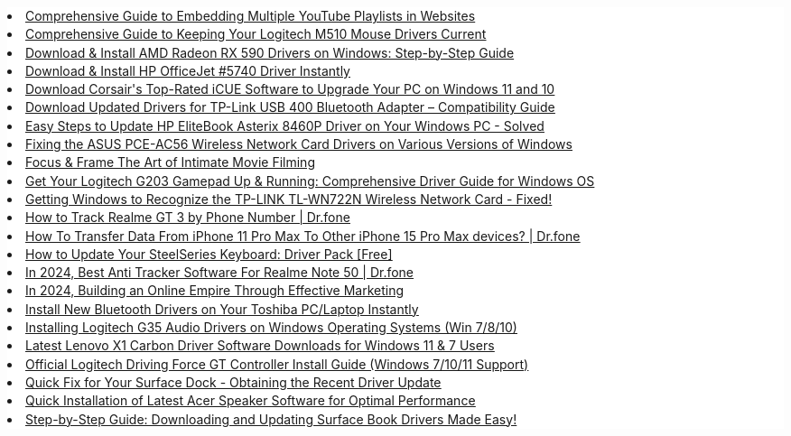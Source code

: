 <li><a href="https://youtube-video-recordings.techidaily.com/comprehensive-guide-to-embedding-multiple-youtube-playlists-in-websites/"><u>Comprehensive Guide to Embedding Multiple YouTube Playlists in Websites</u></a></li>
<li><a href="https://win-dash.techidaily.com/comprehensive-guide-to-keeping-your-logitech-m510-mouse-drivers-current/"><u>Comprehensive Guide to Keeping Your Logitech M510 Mouse Drivers Current</u></a></li>
<li><a href="https://win-dash.techidaily.com/download-and-install-amd-radeon-rx-590-drivers-on-windows-step-by-step-guide/"><u>Download & Install AMD Radeon RX 590 Drivers on Windows: Step-by-Step Guide</u></a></li>
<li><a href="https://win-dash.techidaily.com/download-and-install-hp-officejet-5740-driver-instantly/"><u>Download & Install HP OfficeJet #5740 Driver Instantly</u></a></li>
<li><a href="https://win-dash.techidaily.com/download-corsairs-top-rated-icue-software-to-upgrade-your-pc-on-windows-11-and-10/"><u>Download Corsair's Top-Rated iCUE Software to Upgrade Your PC on Windows 11 and 10</u></a></li>
<li><a href="https://win-dash.techidaily.com/download-updated-drivers-for-tp-link-usb-400-bluetooth-adapter-compatibility-guide/"><u>Download Updated Drivers for TP-Link USB 400 Bluetooth Adapter – Compatibility Guide</u></a></li>
<li><a href="https://win-dash.techidaily.com/1722975211749-easy-steps-to-update-hp-elitebook-asterix-8460p-driver-on-your-windows-pc-solved/"><u>Easy Steps to Update HP EliteBook Asterix 8460P Driver on Your Windows PC - Solved</u></a></li>
<li><a href="https://win-dash.techidaily.com/fixing-the-asus-pce-ac56-wireless-network-card-drivers-on-various-versions-of-windows/"><u>Fixing the ASUS PCE-AC56 Wireless Network Card Drivers on Various Versions of Windows</u></a></li>
<li><a href="https://extra-information.techidaily.com/focus-and-frame-the-art-of-intimate-movie-filming/"><u>Focus & Frame  The Art of Intimate Movie Filming</u></a></li>
<li><a href="https://win-dash.techidaily.com/get-your-logitech-g203-gamepad-up-and-running-comprehensive-driver-guide-for-windows-os/"><u>Get Your Logitech G203 Gamepad Up & Running: Comprehensive Driver Guide for Windows OS</u></a></li>
<li><a href="https://hardware-updates.techidaily.com/getting-windows-to-recognize-the-tp-link-tl-wn722n-wireless-network-card-fixed/"><u>Getting Windows to Recognize the TP-LINK TL-WN722N Wireless Network Card - Fixed!</u></a></li>
<li><a href="https://android-location-track.techidaily.com/how-to-track-realme-gt-3-by-phone-number-drfone-by-drfone-virtual-android/"><u>How to Track Realme GT 3 by Phone Number | Dr.fone</u></a></li>
<li><a href="https://blog-min.techidaily.com/how-to-transfer-data-from-iphone-11-pro-max-to-other-iphone-15-pro-max-devices-drfone-by-drfone-transfer-data-from-ios-transfer-data-from-ios/"><u>How To Transfer Data From iPhone 11 Pro Max To Other iPhone 15 Pro Max devices? | Dr.fone</u></a></li>
<li><a href="https://win-dash.techidaily.com/how-to-update-your-steelseries-keyboard-driver-pack-free/"><u>How to Update Your SteelSeries Keyboard: Driver Pack [Free]</u></a></li>
<li><a href="https://android-location-track.techidaily.com/in-2024-best-anti-tracker-software-for-realme-note-50-drfone-by-drfone-virtual-android/"><u>In 2024, Best Anti Tracker Software For Realme Note 50 | Dr.fone</u></a></li>
<li><a href="https://extra-information.techidaily.com/in-2024-building-an-online-empire-through-effective-marketing/"><u>In 2024, Building an Online Empire Through Effective Marketing</u></a></li>
<li><a href="https://win-dash.techidaily.com/install-new-bluetooth-drivers-on-your-toshiba-pclaptop-instantly/"><u>Install New Bluetooth Drivers on Your Toshiba PC/Laptop Instantly</u></a></li>
<li><a href="https://win-dash.techidaily.com/installing-logitech-g35-audio-drivers-on-windows-operating-systems-win-7810/"><u>Installing Logitech G35 Audio Drivers on Windows Operating Systems (Win 7/8/10)</u></a></li>
<li><a href="https://win-dash.techidaily.com/latest-lenovo-x1-carbon-driver-software-downloads-for-windows-11-and-7-users/"><u>Latest Lenovo X1 Carbon Driver Software Downloads for Windows 11 & 7 Users</u></a></li>
<li><a href="https://win-dash.techidaily.com/official-logitech-driving-force-gt-controller-install-guide-windows-71011-support/"><u>Official Logitech Driving Force GT Controller Install Guide (Windows 7/10/11 Support)</u></a></li>
<li><a href="https://win-dash.techidaily.com/quick-fix-for-your-surface-dock-obtaining-the-recent-driver-update/"><u>Quick Fix for Your Surface Dock - Obtaining the Recent Driver Update</u></a></li>
<li><a href="https://win-dash.techidaily.com/quick-installation-of-latest-acer-speaker-software-for-optimal-performance/"><u>Quick Installation of Latest Acer Speaker Software for Optimal Performance</u></a></li>
<li><a href="https://win-dash.techidaily.com/1722968286949-step-by-step-guide-downloading-and-updating-surface-book-drivers-made-easy/"><u>Step-by-Step Guide: Downloading and Updating Surface Book Drivers Made Easy!</u></a></li>